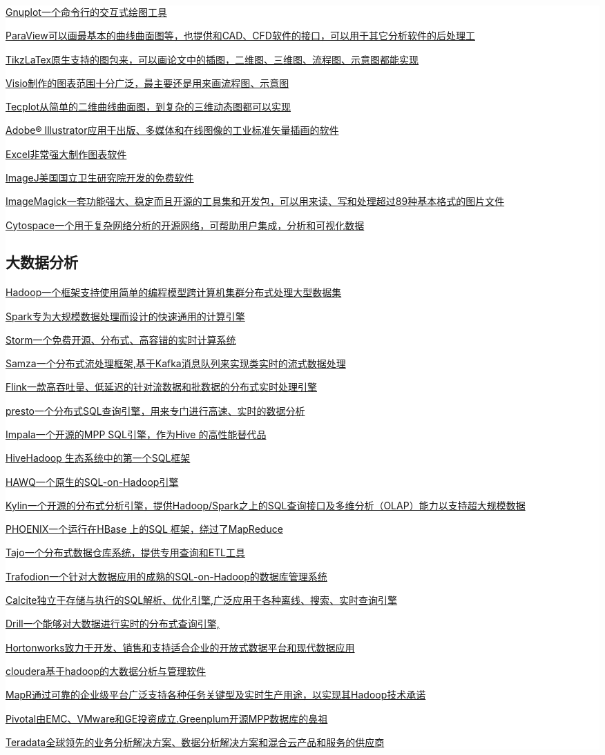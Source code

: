 [Gnuplot一个命令行的交互式绘图工具](http：//www.gnuplot.info/)

[ParaView可以画最基本的曲线曲面图等，也提供和CAD、CFD软件的接口，可以用于其它分析软件的后处理工](https：//www.paraview.org/)

[TikzLaTex原生支持的图包来，可以画论文中的插图，二维图、三维图、流程图、示意图都能实现](http：//www.texample.net/tikz/)

[Visio制作的图表范围十分广泛，最主要还是用来画流程图、示意图](https：//products.office.com/zh-cn/Visio/flowchart-software)

[Tecplot从简单的二维曲线曲面图，到复杂的三维动态图都可以实现](https：//www.tecplot.com/)

[Adobe® Illustrator应用于出版、多媒体和在线图像的工业标准矢量插画的软件](https：//www.adobe.com/cn/products/cs6/illustrator.html)

[Excel非常强大制作图表软件](https：//products.office.com/en-us/excel)

[ImageJ美国国立卫生研究院开发的免费软件](https：//imagej.nih.gov/ij/)

[ImageMagick一套功能强大、稳定而且开源的工具集和开发包，可以用来读、写和处理超过89种基本格式的图片文件](https：//www.imagemagick.org/script/index.php)

[Cytospace一个用于复杂网络分析的开源网络，可帮助用户集成，分析和可视化数据](http：//www.cytoscape.org/)

## 大数据分析

[Hadoop一个框架支持使用简单的编程模型跨计算机集群分布式处理大型数据集](http：//hadoop.apache.org/)

[Spark专为大规模数据处理而设计的快速通用的计算引擎](http：//spark.apache.org/)

[Storm一个免费开源、分布式、高容错的实时计算系统](http：//storm.apache.org/)

[Samza一个分布式流处理框架,基于Kafka消息队列来实现类实时的流式数据处理](http：//samza.apache.org/)

[Flink一款高吞吐量、低延迟的针对流数据和批数据的分布式实时处理引擎](http：//flink.apache.org/)

[presto一个分布式SQL查询引擎，用来专门进行高速、实时的数据分析](https：//prestodb.io/)

[Impala一个开源的MPP SQL引擎，作为Hive 的高性能替代品](http：//impala.apache.org/)

[HiveHadoop 生态系统中的第一个SQL框架](http：//hive.apache.org/)

[HAWQ一个原生的SQL-on-Hadoop引擎](http：//hawq.incubator.apache.org/)

[Kylin一个开源的分布式分析引擎，提供Hadoop/Spark之上的SQL查询接口及多维分析（OLAP）能力以支持超大规模数据](http：//kylin.apache.org/cn/)

[PHOENIX一个运行在HBase 上的SQL 框架，绕过了MapReduce](http：//phoenix.apache.org/)

[Tajo一个分布式数据仓库系统，提供专用查询和ETL工具](http：//tajo.apache.org/)

[Trafodion一个针对大数据应用的成熟的SQL-on-Hadoop的数据库管理系统](http：//trafodion.apache.org/)

[Calcite独立于存储与执行的SQL解析、优化引擎,广泛应用于各种离线、搜索、实时查询引擎](http：//calcite.apache.org/)

[Drill一个能够对大数据进行实时的分布式查询引擎,](http：//drill.apache.org/)

[Hortonworks致力于开发、销售和支持适合企业的开放式数据平台和现代数据应用](https：//hortonworks.com/)

[cloudera基于hadoop的大数据分析与管理软件](https：//www.cloudera.com/)

[MapR通过可靠的企业级平台广泛支持各种任务关键型及实时生产用途，以实现其Hadoop技术承诺](https：//mapr.com/)

[Pivotal由EMC、VMware和GE投资成立.Greenplum开源MPP数据库的鼻祖](https：//pivotal.io/)

[Teradata全球领先的业务分析解决方案、数据分析解决方案和混合云产品和服务的供应商](https：//www.teradata.com/)
